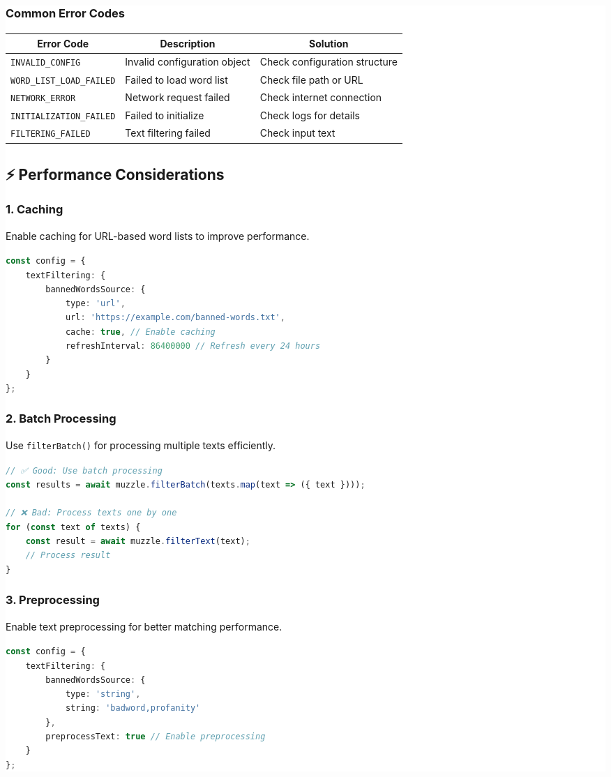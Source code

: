 ### Common Error Codes

| Error Code | Description | Solution |
|------------|-------------|----------|
| `INVALID_CONFIG` | Invalid configuration object | Check configuration structure |
| `WORD_LIST_LOAD_FAILED` | Failed to load word list | Check file path or URL |
| `NETWORK_ERROR` | Network request failed | Check internet connection |
| `INITIALIZATION_FAILED` | Failed to initialize | Check logs for details |
| `FILTERING_FAILED` | Text filtering failed | Check input text |

## ⚡ Performance Considerations

### 1. Caching

Enable caching for URL-based word lists to improve performance.

```typescript
const config = {
    textFiltering: {
        bannedWordsSource: {
            type: 'url',
            url: 'https://example.com/banned-words.txt',
            cache: true, // Enable caching
            refreshInterval: 86400000 // Refresh every 24 hours
        }
    }
};
```

### 2. Batch Processing

Use `filterBatch()` for processing multiple texts efficiently.

```typescript
// ✅ Good: Use batch processing
const results = await muzzle.filterBatch(texts.map(text => ({ text })));

// ❌ Bad: Process texts one by one
for (const text of texts) {
    const result = await muzzle.filterText(text);
    // Process result
}
```

### 3. Preprocessing

Enable text preprocessing for better matching performance.

```typescript
const config = {
    textFiltering: {
        bannedWordsSource: {
            type: 'string',
            string: 'badword,profanity'
        },
        preprocessText: true // Enable preprocessing
    }
};
```
